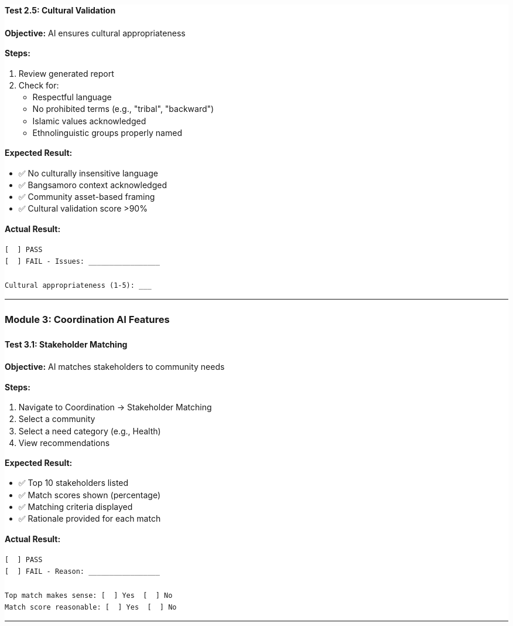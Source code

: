
#### Test 2.5: Cultural Validation

**Objective:** AI ensures cultural appropriateness

**Steps:**
1. Review generated report
2. Check for:
   - Respectful language
   - No prohibited terms (e.g., "tribal", "backward")
   - Islamic values acknowledged
   - Ethnolinguistic groups properly named

**Expected Result:**
- ✅ No culturally insensitive language
- ✅ Bangsamoro context acknowledged
- ✅ Community asset-based framing
- ✅ Cultural validation score >90%

**Actual Result:**
```
[  ] PASS
[  ] FAIL - Issues: _________________

Cultural appropriateness (1-5): ___
```

---

### Module 3: Coordination AI Features

#### Test 3.1: Stakeholder Matching

**Objective:** AI matches stakeholders to community needs

**Steps:**
1. Navigate to Coordination → Stakeholder Matching
2. Select a community
3. Select a need category (e.g., Health)
4. View recommendations

**Expected Result:**
- ✅ Top 10 stakeholders listed
- ✅ Match scores shown (percentage)
- ✅ Matching criteria displayed
- ✅ Rationale provided for each match

**Actual Result:**
```
[  ] PASS
[  ] FAIL - Reason: _________________

Top match makes sense: [  ] Yes  [  ] No
Match score reasonable: [  ] Yes  [  ] No
```

---